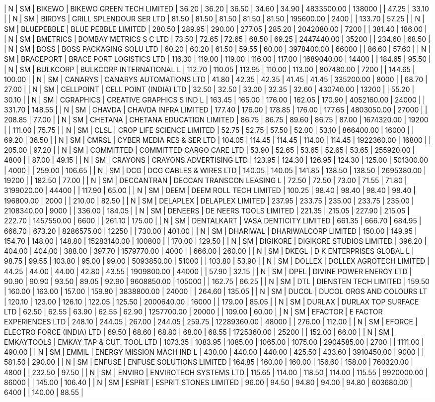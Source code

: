 | N | SM | BIKEWO | BIKEWO GREEN TECH LIMITED | 36.20 | 36.20 | 36.50 | 34.60 | 34.90 | 4833500.00 | 138000 |  | 47.25 | 33.10 |
| N | SM | BIRDYS | GRILL SPLENDOUR SER LTD | 81.50 | 81.50 | 81.50 | 81.50 | 81.50 | 195600.00 | 2400 |  | 133.70 | 57.25 |
| N | SM | BLUEPEBBLE | BLUE PEBBLE LIMITED | 280.50 | 289.95 | 290.00 | 277.05 | 285.20 | 2042080.00 | 7200 |  | 381.40 | 186.00 |
| N | SM | BMETRICS | BOMBAY METRICS S C LTD | 73.50 | 72.65 | 72.65 | 68.50 | 69.25 | 2447440.00 | 35200 |  | 234.60 | 68.50 |
| N | SM | BOSS | BOSS PACKAGING SOLU LTD | 60.20 | 60.20 | 61.50 | 59.55 | 60.00 | 3978400.00 | 66000 |  | 86.60 | 57.60 |
| N | SM | BRACEPORT | BRACE PORT LOGISTICS LTD | 116.30 | 119.00 | 119.00 | 116.00 | 117.00 | 1689040.00 | 14400 |  | 184.65 | 95.50 |
| N | SM | BULKCORP | BULKCORP INTERNATIONAL L | 112.70 | 110.05 | 113.95 | 110.00 | 113.00 | 807480.00 | 7200 |  | 144.65 | 100.00 |
| N | SM | CANARYS | CANARYS AUTOMATIONS LTD | 41.80 | 42.35 | 42.35 | 41.45 | 41.45 | 335200.00 | 8000 |  | 68.70 | 27.00 |
| N | SM | CELLPOINT | CELL POINT (INDIA) LTD | 32.50 | 32.50 | 33.00 | 32.35 | 32.60 | 430740.00 | 13200 |  | 55.20 | 30.10 |
| N | SM | CGRAPHICS | CREATIVE GRAPHICS S IND L | 163.45 | 165.00 | 176.00 | 162.05 | 170.90 | 4052160.00 | 24000 |  | 331.70 | 148.55 |
| N | SM | CHAVDA | CHAVDA INFRA LIMITED | 177.40 | 176.00 | 178.85 | 176.00 | 177.65 | 4803050.00 | 27000 |  | 208.85 | 77.00 |
| N | SM | CHETANA | CHETANA EDUCATION LIMITED | 86.75 | 86.75 | 89.60 | 86.75 | 87.00 | 1674320.00 | 19200 |  | 111.00 | 75.75 |
| N | SM | CLSL | CROP LIFE SCIENCE LIMITED | 52.75 | 52.75 | 57.50 | 52.00 | 53.10 | 866400.00 | 16000 |  | 69.20 | 36.50 |
| N | SM | CMRSL | CYBER MEDIA RES & SER LTD | 104.05 | 114.45 | 114.45 | 114.00 | 114.45 | 1922360.00 | 16800 |  | 205.00 | 97.20 |
| N | SM | COMMITTED | COMMITTED CARGO CARE LTD | 53.90 | 52.65 | 53.65 | 52.65 | 53.65 | 255920.00 | 4800 |  | 87.00 | 49.15 |
| N | SM | CRAYONS | CRAYONS ADVERTISING LTD | 123.95 | 124.30 | 126.95 | 124.30 | 125.00 | 501300.00 | 4000 |  | 259.00 | 106.65 |
| N | SM | DCG | DCG CABLES & WIRES LTD | 140.05 | 140.05 | 141.85 | 138.50 | 138.50 | 2695380.00 | 19200 |  | 182.50 | 77.00 |
| N | SM | DECCANTRAN | DECCAN TRANSCON LEASING L | 72.50 | 72.50 | 73.00 | 71.55 | 71.80 | 3199020.00 | 44400 |  | 117.90 | 65.00 |
| N | SM | DEEM | DEEM ROLL TECH LIMITED | 100.25 | 98.40 | 98.40 | 98.40 | 98.40 | 196800.00 | 2000 |  | 210.00 | 82.50 |
| N | SM | DELAPLEX | DELAPLEX LIMITED | 237.95 | 233.75 | 235.00 | 233.75 | 235.00 | 2108340.00 | 9000 |  | 336.00 | 184.05 |
| N | SM | DENEERS | DE NEERS TOOLS LIMITED | 221.35 | 215.05 | 227.90 | 215.05 | 222.70 | 1457550.00 | 6600 |  | 261.10 | 175.00 |
| N | SM | DENTALKART | VASA DENTICITY LIMITED | 661.35 | 666.70 | 684.95 | 666.70 | 673.20 | 8286575.00 | 12250 |  | 730.00 | 401.00 |
| N | SM | DHARIWAL | DHARIWALCORP LIMITED | 150.00 | 149.95 | 154.70 | 148.00 | 148.80 | 15283140.00 | 100800 |  | 170.00 | 129.50 |
| N | SM | DIGIKORE | DIGIKORE STUDIOS LIMITED | 396.20 | 404.00 | 404.00 | 388.00 | 397.70 | 1579770.00 | 4000 |  | 666.00 | 260.00 |
| N | SM | DKEGL | D K ENTERPRISES GLOBAL L | 98.75 | 99.55 | 103.80 | 95.00 | 99.00 | 5093850.00 | 51000 |  | 103.80 | 53.90 |
| N | SM | DOLLEX | DOLLEX AGROTECH LIMITED | 44.25 | 44.00 | 44.00 | 42.80 | 43.55 | 1909800.00 | 44000 |  | 57.90 | 32.15 |
| N | SM | DPEL | DIVINE POWER ENERGY LTD | 90.90 | 90.90 | 93.50 | 89.05 | 92.90 | 9608850.00 | 105000 |  | 162.75 | 66.25 |
| N | SM | DTL | DIENSTEN TECH LIMITED | 159.50 | 160.00 | 163.00 | 157.00 | 159.80 | 3838800.00 | 24000 |  | 264.60 | 135.05 |
| N | SM | DUCOL | DUCOL ORGS AND COLOURS LT | 120.10 | 123.00 | 126.10 | 122.05 | 125.50 | 2000640.00 | 16000 |  | 179.00 | 85.05 |
| N | SM | DURLAX | DURLAX TOP SURFACE LTD | 62.50 | 62.55 | 63.90 | 62.55 | 62.90 | 1257700.00 | 20000 |  | 109.00 | 60.00 |
| N | SM | EFACTOR | E FACTOR EXPERIENCES LTD | 248.10 | 244.05 | 267.00 | 244.05 | 259.75 | 12289360.00 | 48000 |  | 276.00 | 112.00 |
| N | SM | EFORCE | ELECTRO FORCE (INDIA) LTD | 69.50 | 68.60 | 68.80 | 68.00 | 68.55 | 1725360.00 | 25200 |  | 152.00 | 66.00 |
| N | SM | EMKAYTOOLS | EMKAY TAP & CUT. TOOL LTD | 1073.35 | 1083.95 | 1085.00 | 1065.00 | 1075.00 | 2904585.00 | 2700 |  | 1111.00 | 490.00 |
| N | SM | EMMIL | ENERGY MISSION MACH IND L | 430.00 | 440.00 | 440.00 | 425.50 | 433.60 | 3910450.00 | 9000 |  | 581.50 | 290.00 |
| N | SM | ENFUSE | ENFUSE SOLUTIONS LIMITED | 164.85 | 160.00 | 160.00 | 156.60 | 158.00 | 760320.00 | 4800 |  | 232.50 | 97.50 |
| N | SM | ENVIRO | ENVIROTECH SYSTEMS LTD | 115.65 | 114.00 | 118.50 | 114.00 | 115.55 | 9920000.00 | 86000 |  | 145.00 | 106.40 |
| N | SM | ESPRIT | ESPRIT STONES LIMITED | 96.00 | 94.50 | 94.80 | 94.00 | 94.80 | 603680.00 | 6400 |  | 140.00 | 88.55 |